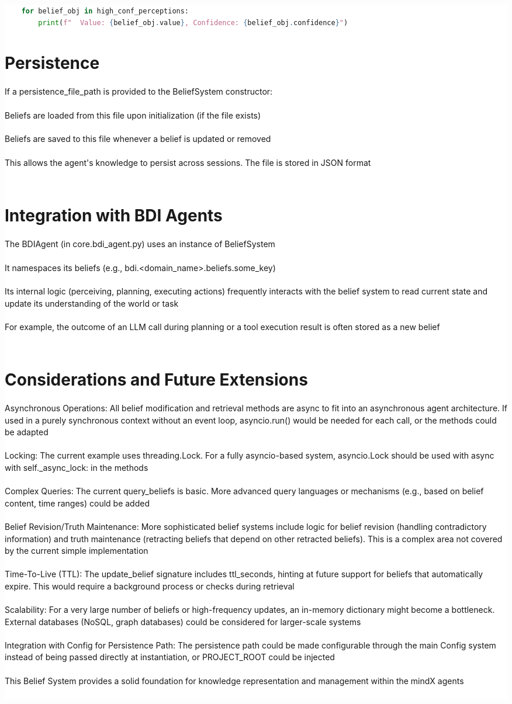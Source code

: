 ```python
    for belief_obj in high_conf_perceptions:
        print(f"  Value: {belief_obj.value}, Confidence: {belief_obj.confidence}")
```
# Persistence
If a persistence_file_path is provided to the BeliefSystem constructor:<br /><br />
Beliefs are loaded from this file upon initialization (if the file exists)<br /><br />
Beliefs are saved to this file whenever a belief is updated or removed<br /><br />
This allows the agent's knowledge to persist across sessions. The file is stored in JSON format<br /><br />
# Integration with BDI Agents
The BDIAgent (in core.bdi_agent.py) uses an instance of BeliefSystem<br /><br />
It namespaces its beliefs (e.g., bdi.<domain_name>.beliefs.some_key)<br /><br />
Its internal logic (perceiving, planning, executing actions) frequently interacts with the belief system to read current state and update its understanding of the world or task<br /><br />
For example, the outcome of an LLM call during planning or a tool execution result is often stored as a new belief<br /><br />
# Considerations and Future Extensions
Asynchronous Operations: All belief modification and retrieval methods are async to fit into an asynchronous agent architecture. If used in a purely synchronous context without an event loop, asyncio.run() would be needed for each call, or the methods could be adapted<br /><br />
Locking: The current example uses threading.Lock. For a fully asyncio-based system, asyncio.Lock should be used with async with self._async_lock: in the methods<br /><br />
Complex Queries: The current query_beliefs is basic. More advanced query languages or mechanisms (e.g., based on belief content, time ranges) could be added<br /><br />
Belief Revision/Truth Maintenance: More sophisticated belief systems include logic for belief revision (handling contradictory information) and truth maintenance (retracting beliefs that depend on other retracted beliefs). This is a complex area not covered by the current simple implementation<br /><br />
Time-To-Live (TTL): The update_belief signature includes ttl_seconds, hinting at future support for beliefs that automatically expire. This would require a background process or checks during retrieval<br /><br />
Scalability: For a very large number of beliefs or high-frequency updates, an in-memory dictionary might become a bottleneck. External databases (NoSQL, graph databases) could be considered for larger-scale systems<br /><br />
Integration with Config for Persistence Path: The persistence path could be made configurable through the main Config system instead of being passed directly at instantiation, or PROJECT_ROOT could be injected<br /><br />
This Belief System provides a solid foundation for knowledge representation and management within the mindX agents<br /><br />
